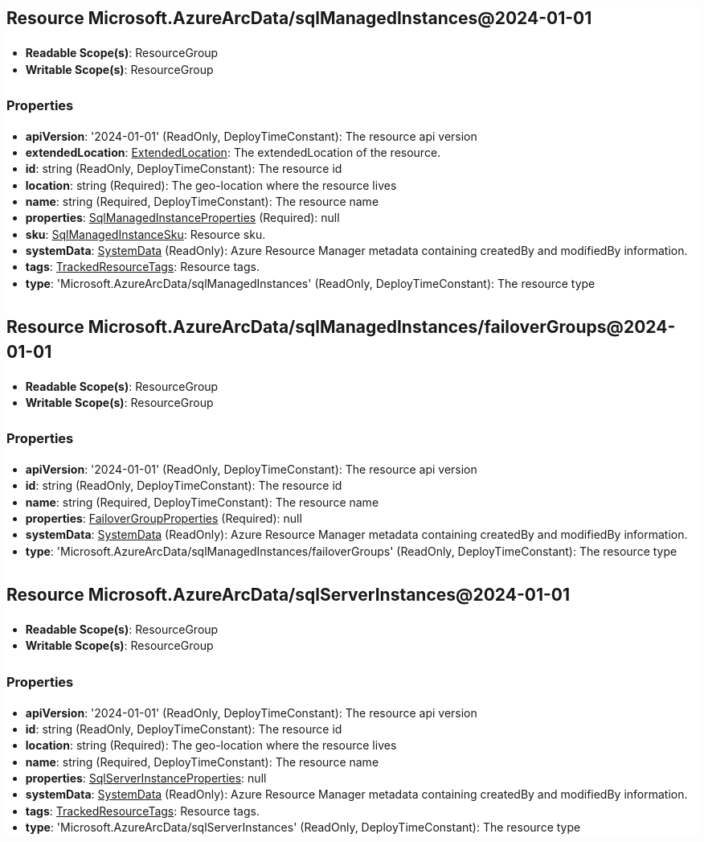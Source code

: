 ## Resource Microsoft.AzureArcData/sqlManagedInstances@2024-01-01
* **Readable Scope(s)**: ResourceGroup
* **Writable Scope(s)**: ResourceGroup
### Properties
* **apiVersion**: '2024-01-01' (ReadOnly, DeployTimeConstant): The resource api version
* **extendedLocation**: [ExtendedLocation](#extendedlocation): The extendedLocation of the resource.
* **id**: string (ReadOnly, DeployTimeConstant): The resource id
* **location**: string (Required): The geo-location where the resource lives
* **name**: string (Required, DeployTimeConstant): The resource name
* **properties**: [SqlManagedInstanceProperties](#sqlmanagedinstanceproperties) (Required): null
* **sku**: [SqlManagedInstanceSku](#sqlmanagedinstancesku): Resource sku.
* **systemData**: [SystemData](#systemdata) (ReadOnly): Azure Resource Manager metadata containing createdBy and modifiedBy information.
* **tags**: [TrackedResourceTags](#trackedresourcetags): Resource tags.
* **type**: 'Microsoft.AzureArcData/sqlManagedInstances' (ReadOnly, DeployTimeConstant): The resource type

## Resource Microsoft.AzureArcData/sqlManagedInstances/failoverGroups@2024-01-01
* **Readable Scope(s)**: ResourceGroup
* **Writable Scope(s)**: ResourceGroup
### Properties
* **apiVersion**: '2024-01-01' (ReadOnly, DeployTimeConstant): The resource api version
* **id**: string (ReadOnly, DeployTimeConstant): The resource id
* **name**: string (Required, DeployTimeConstant): The resource name
* **properties**: [FailoverGroupProperties](#failovergroupproperties) (Required): null
* **systemData**: [SystemData](#systemdata) (ReadOnly): Azure Resource Manager metadata containing createdBy and modifiedBy information.
* **type**: 'Microsoft.AzureArcData/sqlManagedInstances/failoverGroups' (ReadOnly, DeployTimeConstant): The resource type

## Resource Microsoft.AzureArcData/sqlServerInstances@2024-01-01
* **Readable Scope(s)**: ResourceGroup
* **Writable Scope(s)**: ResourceGroup
### Properties
* **apiVersion**: '2024-01-01' (ReadOnly, DeployTimeConstant): The resource api version
* **id**: string (ReadOnly, DeployTimeConstant): The resource id
* **location**: string (Required): The geo-location where the resource lives
* **name**: string (Required, DeployTimeConstant): The resource name
* **properties**: [SqlServerInstanceProperties](#sqlserverinstanceproperties): null
* **systemData**: [SystemData](#systemdata) (ReadOnly): Azure Resource Manager metadata containing createdBy and modifiedBy information.
* **tags**: [TrackedResourceTags](#trackedresourcetags): Resource tags.
* **type**: 'Microsoft.AzureArcData/sqlServerInstances' (ReadOnly, DeployTimeConstant): The resource type
